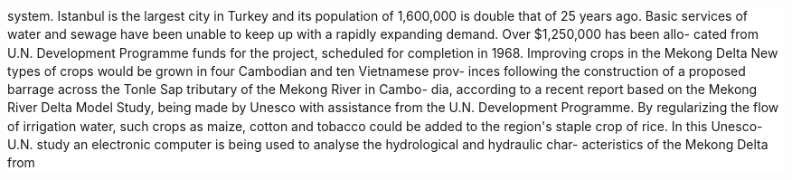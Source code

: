 system. Istanbul is the largest city in 
Turkey and its population of 1,600,000 is 
double that of 25 years ago. Basic 
services of water and sewage have been 
unable to keep up with a rapidly expanding 
demand. Over $1,250,000 has been allo- 
cated from U.N. Development Programme 
funds for the project, scheduled for 
completion in 1968. 
Improving crops 
in the Mekong Delta 
New types of crops would be grown in 
four Cambodian and ten Vietnamese prov- 
inces following the construction of a 
proposed barrage across the Tonle Sap 
tributary of the Mekong River in Cambo- 
dia, according to a recent report based 
on the Mekong River Delta Model Study, 
being made by Unesco with assistance 
from the U.N. Development Programme. By 
regularizing the flow of irrigation water, 
such crops as maize, cotton and tobacco 
could be added to the region's staple crop 
of rice. In this Unesco-U.N. study an 
electronic computer is being used to 
analyse the hydrological and hydraulic char- 
acteristics of the Mekong Delta from 
